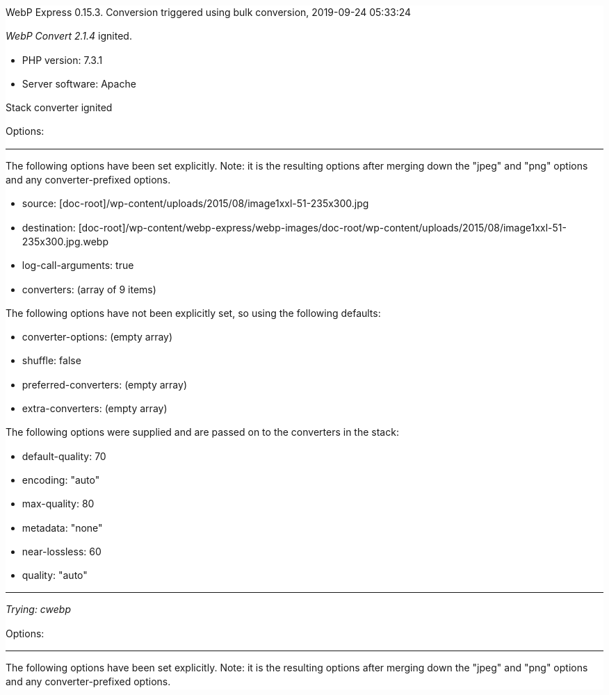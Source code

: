 WebP Express 0.15.3. Conversion triggered using bulk conversion, 2019-09-24 05:33:24


*WebP Convert 2.1.4*  ignited.

- PHP version: 7.3.1

- Server software: Apache


Stack converter ignited


Options:

------------

The following options have been set explicitly. Note: it is the resulting options after merging down the "jpeg" and "png" options and any converter-prefixed options.

- source: [doc-root]/wp-content/uploads/2015/08/image1xxl-51-235x300.jpg

- destination: [doc-root]/wp-content/webp-express/webp-images/doc-root/wp-content/uploads/2015/08/image1xxl-51-235x300.jpg.webp

- log-call-arguments: true

- converters: (array of 9 items)


The following options have not been explicitly set, so using the following defaults:

- converter-options: (empty array)

- shuffle: false

- preferred-converters: (empty array)

- extra-converters: (empty array)


The following options were supplied and are passed on to the converters in the stack:

- default-quality: 70

- encoding: "auto"

- max-quality: 80

- metadata: "none"

- near-lossless: 60

- quality: "auto"

------------



*Trying: cwebp* 


Options:

------------

The following options have been set explicitly. Note: it is the resulting options after merging down the "jpeg" and "png" options and any converter-prefixed options.
